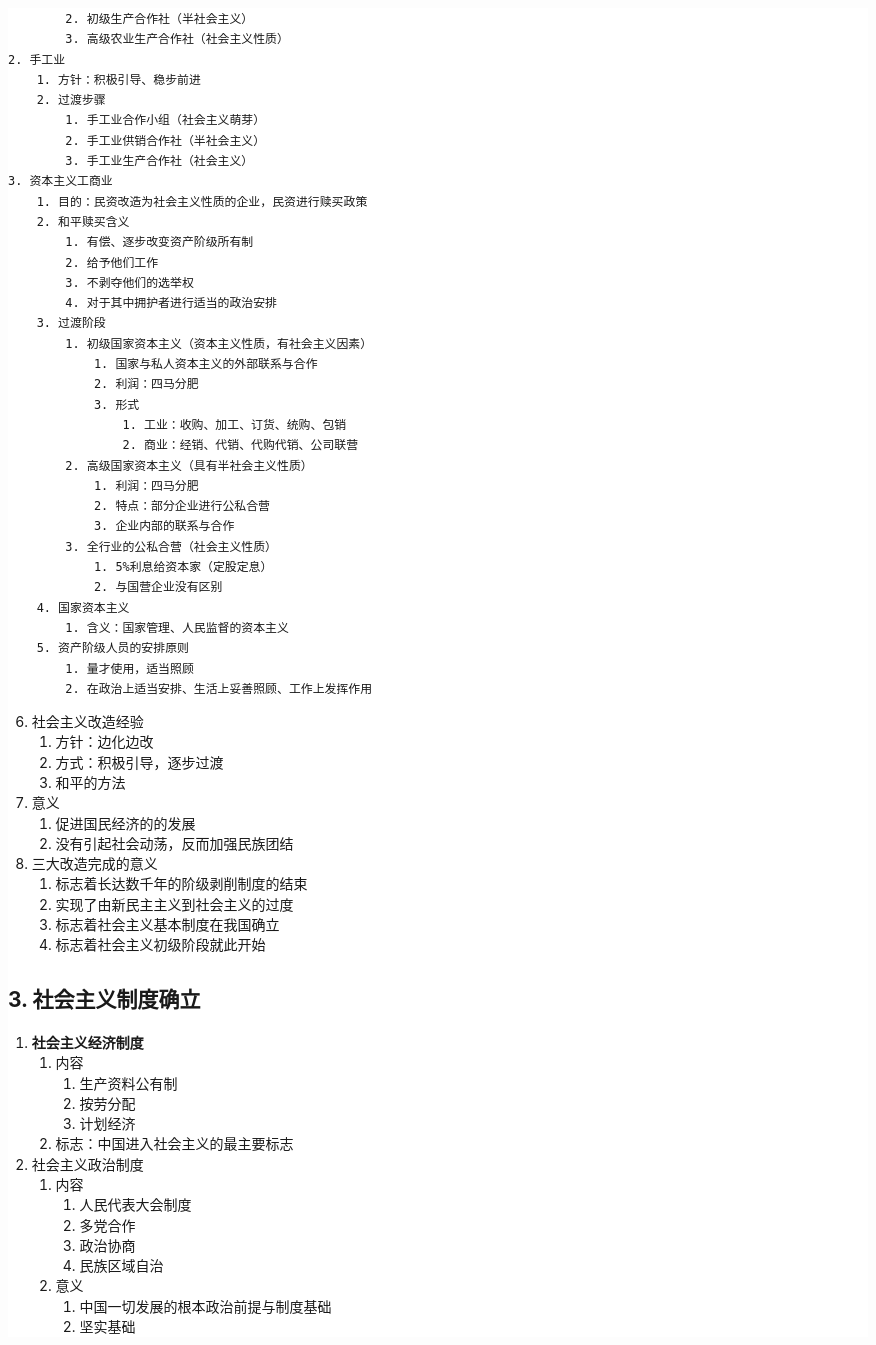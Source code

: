 			2. 初级生产合作社（半社会主义）
			3. 高级农业生产合作社（社会主义性质）
	2. 手工业
		1. 方针：积极引导、稳步前进
		2. 过渡步骤
			1. 手工业合作小组（社会主义萌芽）
			2. 手工业供销合作社（半社会主义）
			3. 手工业生产合作社（社会主义）
	3. 资本主义工商业
		1. 目的：民资改造为社会主义性质的企业，民资进行赎买政策
		2. 和平赎买含义
			1. 有偿、逐步改变资产阶级所有制
			2. 给予他们工作
			3. 不剥夺他们的选举权
			4. 对于其中拥护者进行适当的政治安排
		3. 过渡阶段
			1. 初级国家资本主义（资本主义性质，有社会主义因素）
				1. 国家与私人资本主义的外部联系与合作
				2. 利润：四马分肥
				3. 形式
					1. 工业：收购、加工、订货、统购、包销
					2. 商业：经销、代销、代购代销、公司联营
			2. 高级国家资本主义（具有半社会主义性质）
				1. 利润：四马分肥
				2. 特点：部分企业进行公私合营
				3. 企业内部的联系与合作
			3. 全行业的公私合营（社会主义性质）
				1. 5%利息给资本家（定股定息）
				2. 与国营企业没有区别
		4. 国家资本主义
			1. 含义：国家管理、人民监督的资本主义
		5. 资产阶级人员的安排原则
			1. 量才使用，适当照顾
			2. 在政治上适当安排、生活上妥善照顾、工作上发挥作用
6. 社会主义改造经验
	1. 方针：边化边改
	2. 方式：积极引导，逐步过渡
	3. 和平的方法
7. 意义
	1. 促进国民经济的的发展
	2. 没有引起社会动荡，反而加强民族团结
8. 三大改造完成的意义
	1. 标志着长达数千年的阶级剥削制度的结束
	2. 实现了由新民主主义到社会主义的过度
	3. 标志着社会主义基本制度在我国确立
	4. 标志着社会主义初级阶段就此开始
## 3. 社会主义制度确立

1. **社会主义经济制度**
	1. 内容
		1. 生产资料公有制
		2. 按劳分配
		3. 计划经济
	2. 标志：中国进入社会主义的最主要标志
2. 社会主义政治制度
	1. 内容
		1. 人民代表大会制度
		2. 多党合作
		3. 政治协商
		4. 民族区域自治
	2. 意义
		1. 中国一切发展的根本政治前提与制度基础
		2. 坚实基础